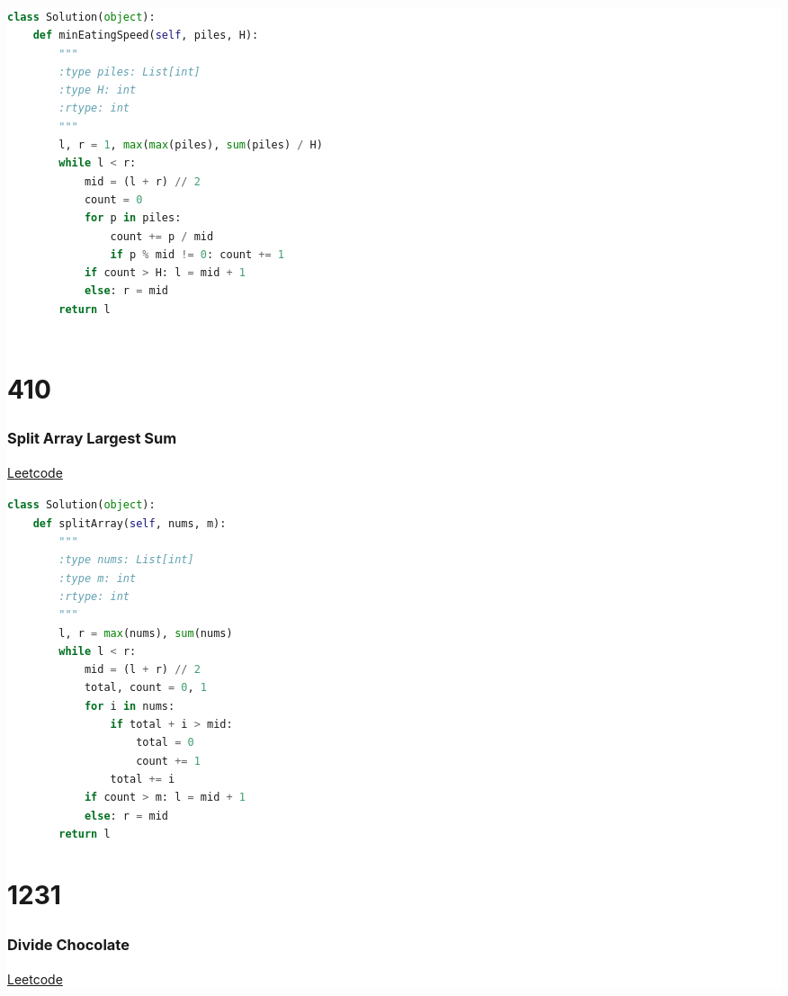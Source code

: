 
```python
class Solution(object):
    def minEatingSpeed(self, piles, H):
        """
        :type piles: List[int]
        :type H: int
        :rtype: int
        """
        l, r = 1, max(max(piles), sum(piles) / H)
        while l < r:
            mid = (l + r) // 2
            count = 0
            for p in piles:
                count += p / mid
                if p % mid != 0: count += 1
            if count > H: l = mid + 1
            else: r = mid
        return l
                
```

# 410
### Split Array Largest Sum
[Leetcode](https://leetcode.com/problems/split-array-largest-sum/)


```python
class Solution(object):
    def splitArray(self, nums, m):
        """
        :type nums: List[int]
        :type m: int
        :rtype: int
        """
        l, r = max(nums), sum(nums)
        while l < r:
            mid = (l + r) // 2
            total, count = 0, 1
            for i in nums:
                if total + i > mid:
                    total = 0
                    count += 1
                total += i
            if count > m: l = mid + 1
            else: r = mid
        return l
```

# 1231
### Divide Chocolate
[Leetcode](https://leetcode.com/problems/divide-chocolate/)

